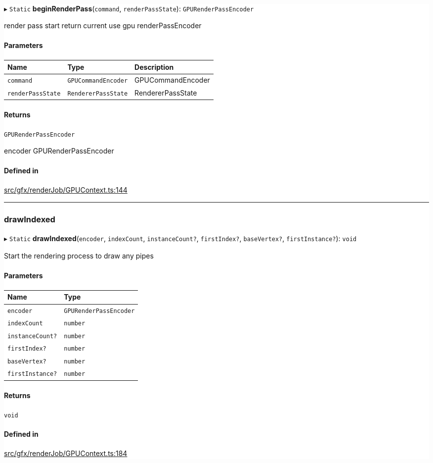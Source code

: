 ▸ `Static` **beginRenderPass**(`command`, `renderPassState`): `GPURenderPassEncoder`

render pass start return current use gpu renderPassEncoder

#### Parameters

| Name | Type | Description |
| :------ | :------ | :------ |
| `command` | `GPUCommandEncoder` | GPUCommandEncoder |
| `renderPassState` | `RendererPassState` | RendererPassState |

#### Returns

`GPURenderPassEncoder`

encoder GPURenderPassEncoder

#### Defined in

[src/gfx/renderJob/GPUContext.ts:144](https://github.com/Orillusion/orillusion/blob/main/src/gfx/renderJob/GPUContext.ts#L144)

___

### drawIndexed

▸ `Static` **drawIndexed**(`encoder`, `indexCount`, `instanceCount?`, `firstIndex?`, `baseVertex?`, `firstInstance?`): `void`

Start the rendering process to draw any pipes

#### Parameters

| Name | Type |
| :------ | :------ |
| `encoder` | `GPURenderPassEncoder` |
| `indexCount` | `number` |
| `instanceCount?` | `number` |
| `firstIndex?` | `number` |
| `baseVertex?` | `number` |
| `firstInstance?` | `number` |

#### Returns

`void`

#### Defined in

[src/gfx/renderJob/GPUContext.ts:184](https://github.com/Orillusion/orillusion/blob/main/src/gfx/renderJob/GPUContext.ts#L184)
